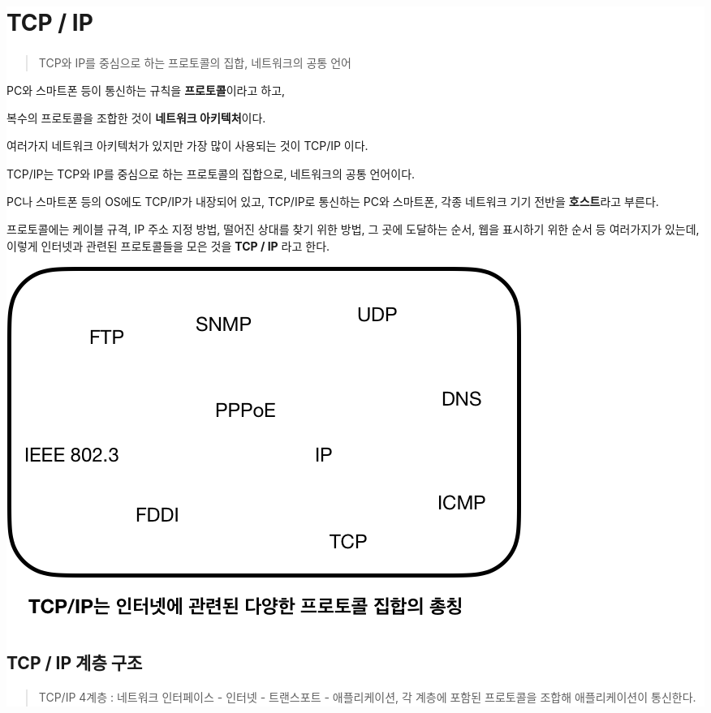 # TCP / IP

> TCP와 IP를 중심으로 하는 프로토콜의 집합, 네트워크의 공통 언어



PC와 스마트폰 등이 통신하는 규칙을 **프로토콜**이라고 하고, 

복수의 프로토콜을 조합한 것이 **네트워크 아키텍처**이다.



여러가지 네트워크 아키텍처가 있지만 가장 많이 사용되는 것이 TCP/IP 이다.

TCP/IP는 TCP와 IP를 중심으로 하는 프로토콜의 집합으로, 네트워크의 공통 언어이다.



PC나 스마트폰 등의 OS에도 TCP/IP가 내장되어 있고, TCP/IP로 통신하는 PC와 스마트폰, 각종 네트워크 기기 전반을 **호스트**라고 부른다.



프로토콜에는 케이블 규격, IP 주소 지정 방법, 떨어진 상대를 찾기 위한 방법, 그 곳에 도달하는 순서, 웹을 표시하기 위한 순서 등 여러가지가 있는데, 이렇게 인터넷과 관련된 프로토콜들을 모은 것을 **TCP / IP** 라고 한다.

![img](md-images/image-16427562431655.png)





## TCP / IP 계층 구조

> TCP/IP 4계층 : 네트워크 인터페이스 - 인터넷 - 트랜스포트 - 애플리케이션, 각 계층에 포함된 프로토콜을 조합해 애플리케이션이 통신한다.


